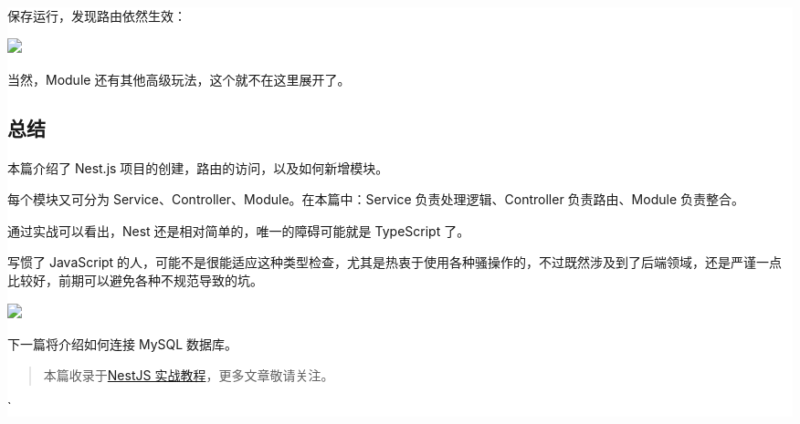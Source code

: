 ```ts
```

保存运行，发现路由依然生效：

![](https://static.powerformer.com/c/@pRtgJQ4NP/1589284941341-98f69263-6f51-4b65-af50-fb718b8e91ad.webp)

当然，Module 还有其他高级玩法，这个就不在这里展开了。

## 总结

本篇介绍了 Nest.js 项目的创建，路由的访问，以及如何新增模块。

每个模块又可分为 Service、Controller、Module。在本篇中：Service 负责处理逻辑、Controller 负责路由、Module 负责整合。

通过实战可以看出，Nest 还是相对简单的，唯一的障碍可能就是 TypeScript 了。

写惯了 JavaScript 的人，可能不是很能适应这种类型检查，尤其是热衷于使用各种骚操作的，不过既然涉及到了后端领域，还是严谨一点比较好，前期可以避免各种不规范导致的坑。

![](https://static.powerformer.com/c/@pRtgJQ4NP/1589284941305-95bca38a-486f-40ab-b140-96673f9c87b7.webp)

下一篇将介绍如何连接 MySQL 数据库。

> 本篇收录于[NestJS 实战教程](https://juejin.im/collection/5e893a1b6fb9a04d65a15400)，更多文章敬请关注。

`
